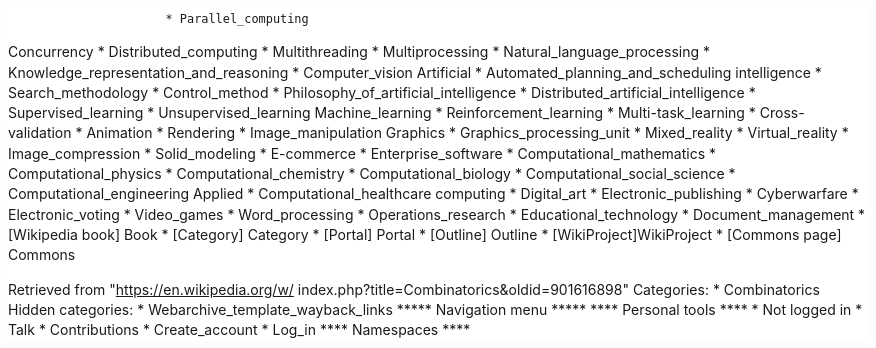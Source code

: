                           * Parallel_computing
Concurrency               * Distributed_computing
                          * Multithreading
                          * Multiprocessing
                          * Natural_language_processing
                          * Knowledge_representation_and_reasoning
                          * Computer_vision
Artificial                * Automated_planning_and_scheduling
intelligence              * Search_methodology
                          * Control_method
                          * Philosophy_of_artificial_intelligence
                          * Distributed_artificial_intelligence
                          * Supervised_learning
                          * Unsupervised_learning
Machine_learning          * Reinforcement_learning
                          * Multi-task_learning
                          * Cross-validation
                          * Animation
                          * Rendering
                          * Image_manipulation
Graphics                  * Graphics_processing_unit
                          * Mixed_reality
                          * Virtual_reality
                          * Image_compression
                          * Solid_modeling
                          * E-commerce
                          * Enterprise_software
                          * Computational_mathematics
                          * Computational_physics
                          * Computational_chemistry
                          * Computational_biology
                          * Computational_social_science
                          * Computational_engineering
Applied                   * Computational_healthcare
computing                 * Digital_art
                          * Electronic_publishing
                          * Cyberwarfare
                          * Electronic_voting
                          * Video_games
                          * Word_processing
                          * Operations_research
                          * Educational_technology
                          * Document_management
    * [Wikipedia book] Book
    * [Category] Category
    * [Portal] Portal
    * [Outline] Outline
    * [WikiProject]WikiProject
    * [Commons page] Commons

Retrieved from "https://en.wikipedia.org/w/
index.php?title=Combinatorics&oldid=901616898"
Categories:
    * Combinatorics
Hidden categories:
    * Webarchive_template_wayback_links
***** Navigation menu *****
**** Personal tools ****
    * Not logged in
    * Talk
    * Contributions
    * Create_account
    * Log_in
**** Namespaces ****
